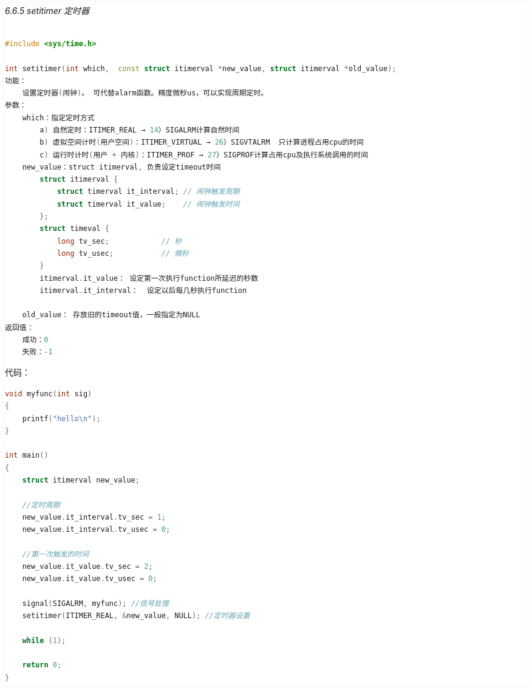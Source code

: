###### 6.6.5 setitimer 定时器

```c++
#include <sys/time.h>

int setitimer(int which,  const struct itimerval *new_value, struct itimerval *old_value);
功能：
    设置定时器(闹钟)。 可代替alarm函数。精度微秒us，可以实现周期定时。
参数：
    which：指定定时方式
        a) 自然定时：ITIMER_REAL → 14）SIGALRM计算自然时间
        b) 虚拟空间计时(用户空间)：ITIMER_VIRTUAL → 26）SIGVTALRM  只计算进程占用cpu的时间
        c) 运行时计时(用户 + 内核)：ITIMER_PROF → 27）SIGPROF计算占用cpu及执行系统调用的时间
    new_value：struct itimerval, 负责设定timeout时间
        struct itimerval {
            struct timerval it_interval; // 闹钟触发周期
            struct timerval it_value;    // 闹钟触发时间
        };
        struct timeval {
            long tv_sec;            // 秒
            long tv_usec;           // 微秒
        }
        itimerval.it_value： 设定第一次执行function所延迟的秒数 
        itimerval.it_interval：  设定以后每几秒执行function

    old_value： 存放旧的timeout值，一般指定为NULL
返回值：
    成功：0
    失败：-1
```

代码：

```c++
void myfunc(int sig)
{
    printf("hello\n");
}

int main()
{
    struct itimerval new_value;

    //定时周期
    new_value.it_interval.tv_sec = 1;
    new_value.it_interval.tv_usec = 0;

    //第一次触发的时间
    new_value.it_value.tv_sec = 2;
    new_value.it_value.tv_usec = 0;

    signal(SIGALRM, myfunc); //信号处理
    setitimer(ITIMER_REAL, &new_value, NULL); //定时器设置

    while (1);

    return 0;
}
```
